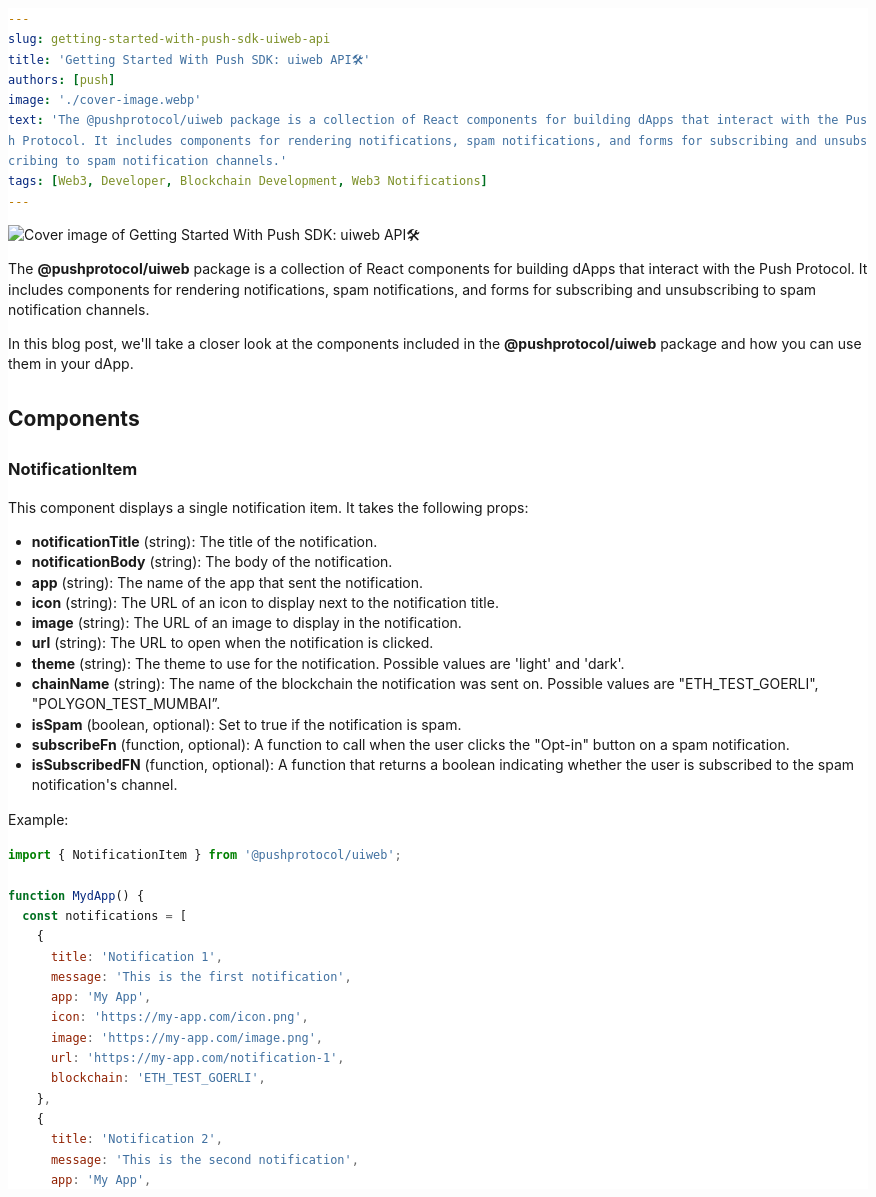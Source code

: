 ```yaml
---
slug: getting-started-with-push-sdk-uiweb-api
title: 'Getting Started With Push SDK: uiweb API🛠️'
authors: [push]
image: './cover-image.webp'
text: 'The @pushprotocol/uiweb package is a collection of React components for building dApps that interact with the Push Protocol. It includes components for rendering notifications, spam notifications, and forms for subscribing and unsubscribing to spam notification channels.'
tags: [Web3, Developer, Blockchain Development, Web3 Notifications]
---
```


![Cover image of Getting Started With Push SDK: uiweb API🛠️](./cover-image.webp)



The <b>@pushprotocol/uiweb</b> package is a collection of React components for building dApps that interact with the Push Protocol. It includes components for rendering notifications, spam notifications, and forms for subscribing and unsubscribing to spam notification channels.

In this blog post, we'll take a closer look at the components included in the <b>@pushprotocol/uiweb</b> package and how you can use them in your dApp.

## Components

### NotificationItem

This component displays a single notification item. It takes the following props:

- <b>notificationTitle</b> (string): The title of the notification.
- <b>notificationBody</b> (string): The body of the notification.
- <b>app</b> (string): The name of the app that sent the notification.
- <b>icon</b> (string): The URL of an icon to display next to the notification title.
- <b>image</b> (string): The URL of an image to display in the notification.
- <b>url</b> (string): The URL to open when the notification is clicked.
- <b>theme</b> (string): The theme to use for the notification. Possible values are 'light' and 'dark'.
- <b>chainName</b> (string): The name of the blockchain the notification was sent on. Possible values are "ETH_TEST_GOERLI", "POLYGON_TEST_MUMBAI”.
- <b>isSpam</b> (boolean, optional): Set to true if the notification is spam.
- <b>subscribeFn</b> (function, optional): A function to call when the user clicks the "Opt-in" button on a spam notification.
- <b>isSubscribedFN</b> (function, optional): A function that returns a boolean indicating whether the user is subscribed to the spam notification's channel.

Example:

```js
import { NotificationItem } from '@pushprotocol/uiweb';

function MydApp() {
  const notifications = [
    {
      title: 'Notification 1',
      message: 'This is the first notification',
      app: 'My App',
      icon: 'https://my-app.com/icon.png',
      image: 'https://my-app.com/image.png',
      url: 'https://my-app.com/notification-1',
      blockchain: 'ETH_TEST_GOERLI',
    },
    {
      title: 'Notification 2',
      message: 'This is the second notification',
      app: 'My App',
```